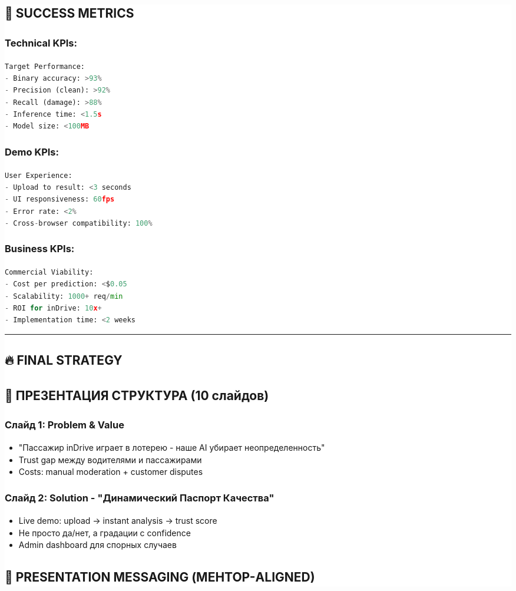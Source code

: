 
## 🎯 SUCCESS METRICS

### **Technical KPIs:**
```python
Target Performance:
- Binary accuracy: >93%
- Precision (clean): >92%
- Recall (damage): >88%
- Inference time: <1.5s
- Model size: <100MB
```

### **Demo KPIs:**
```python
User Experience:
- Upload to result: <3 seconds
- UI responsiveness: 60fps
- Error rate: <2%  
- Cross-browser compatibility: 100%
```

### **Business KPIs:**
```python
Commercial Viability:
- Cost per prediction: <$0.05
- Scalability: 1000+ req/min
- ROI for inDrive: 10x+
- Implementation time: <2 weeks
```

---

## 🔥 FINAL STRATEGY

## 🎤 **ПРЕЗЕНТАЦИЯ СТРУКТУРА (10 слайдов)**

### **Слайд 1: Problem & Value**
- "Пассажир inDrive играет в лотерею - наше AI убирает неопределенность"
- Trust gap между водителями и пассажирами
- Costs: manual moderation + customer disputes

### **Слайд 2: Solution - "Динамический Паспорт Качества"**
- Live demo: upload → instant analysis → trust score
- Не просто да/нет, а градации с confidence
- Admin dashboard для спорных случаев

## 🎤 **PRESENTATION MESSAGING (МЕНТОР-ALIGNED)**
